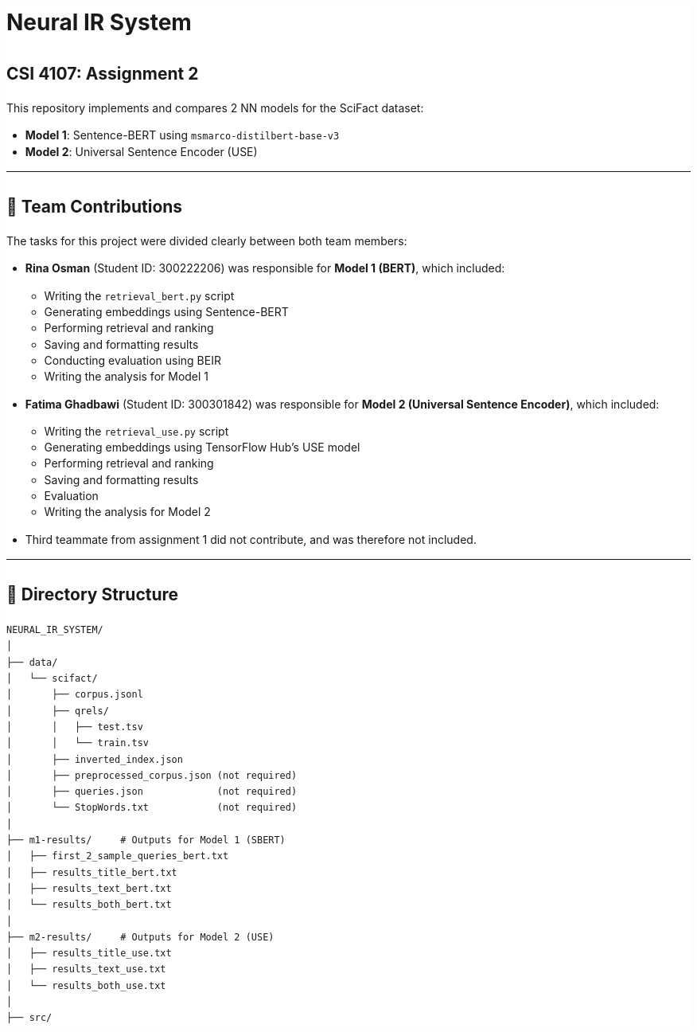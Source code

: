 # Neural IR System
## CSI 4107: Assignment 2

This repository implements and compares 2 NN models for the SciFact dataset:

- **Model 1**: Sentence-BERT using `msmarco-distilbert-base-v3`
- **Model 2**: Universal Sentence Encoder (USE)

---

## 👥 Team Contributions

The tasks for this project were divided clearly between both team members:

- **Rina Osman** (Student ID: 300222206) was responsible for **Model 1 (BERT)**, which included:
  - Writing the `retrieval_bert.py` script
  - Generating embeddings using Sentence-BERT
  - Performing retrieval and ranking
  - Saving and formatting results
  - Conducting evaluation using BEIR
  - Writing the analysis for Model 1

- **Fatima Ghadbawi** (Student ID: 300301842) was responsible for **Model 2 (Universal Sentence Encoder)**, which included:
  - Writing the `retrieval_use.py` script
  - Generating embeddings using TensorFlow Hub’s USE model
  - Performing retrieval and ranking
  - Saving and formatting results
  - Evaluation
  - Writing the analysis for Model 2 

- Third teammate from assignment 1 did not contribute, and was therefore not included. 

---

## 📁 Directory Structure

```
NEURAL_IR_SYSTEM/
│
├── data/
│   └── scifact/
│       ├── corpus.jsonl
│       ├── qrels/
│       │   ├── test.tsv
│       │   └── train.tsv
│       ├── inverted_index.json
│       ├── preprocessed_corpus.json (not required)
│       ├── queries.json             (not required)
│       └── StopWords.txt            (not required)
│
├── m1-results/     # Outputs for Model 1 (SBERT)
│   ├── first_2_sample_queries_bert.txt
│   ├── results_title_bert.txt
│   ├── results_text_bert.txt
│   └── results_both_bert.txt
│
├── m2-results/     # Outputs for Model 2 (USE)
│   ├── results_title_use.txt
│   ├── results_text_use.txt
│   └── results_both_use.txt
│
├── src/
```